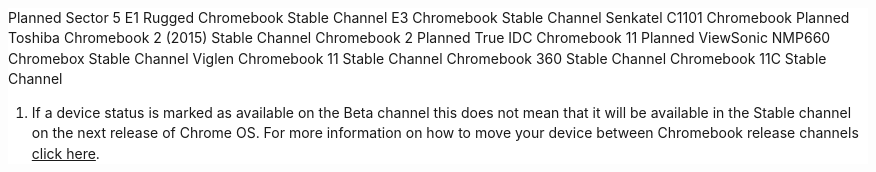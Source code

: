 <td>Planned
<tr>
<td rowspan=2>Sector 5
<td>E1 Rugged Chromebook
<td>Stable Channel
<tr>
<td>E3 Chromebook
<td>Stable Channel
<tr>
<td>Senkatel
<td>C1101 Chromebook
<td>Planned
<tr>
<td rowspan=2>Toshiba
<td>Chromebook 2 (2015)
<td>Stable Channel
<tr>
<td>Chromebook 2
<td>Planned
<tr>
<td>True IDC
<td>Chromebook 11
<td>Planned
<tr>
<td>ViewSonic
<td>NMP660 Chromebox
<td>Stable Channel
<tr>
<td rowspan=3>Viglen
<td>Chromebook 11
<td>Stable Channel
<tr>
<td>Chromebook 360
<td>Stable Channel
<tr>
<td>Chromebook 11C
<td>Stable Channel
</table>

1. If a device status is marked as available on the Beta channel this does not
mean that it will be available in the Stable channel on the next release of
Chrome OS. For more information on how to move your device between Chromebook
release channels [click
here](https://support.google.com/chromebook/answer/1086915?hl=en-GB).
